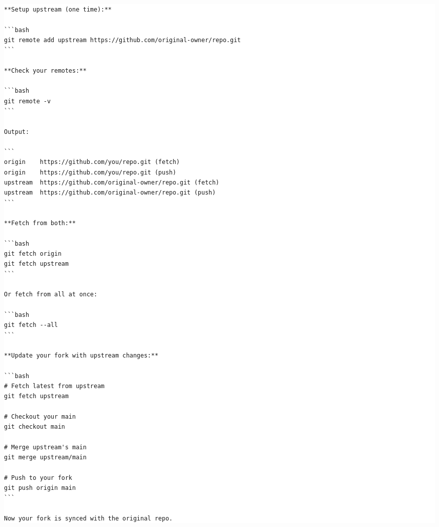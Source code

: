     **Setup upstream (one time):**
    
    ```bash
    git remote add upstream https://github.com/original-owner/repo.git
    ```
    
    **Check your remotes:**
    
    ```bash
    git remote -v
    ```
    
    Output:
    
    ```
    origin    https://github.com/you/repo.git (fetch)
    origin    https://github.com/you/repo.git (push)
    upstream  https://github.com/original-owner/repo.git (fetch)
    upstream  https://github.com/original-owner/repo.git (push)
    ```
    
    **Fetch from both:**
    
    ```bash
    git fetch origin
    git fetch upstream
    ```
    
    Or fetch from all at once:
    
    ```bash
    git fetch --all
    ```
    
    **Update your fork with upstream changes:**
    
    ```bash
    # Fetch latest from upstream
    git fetch upstream
    
    # Checkout your main
    git checkout main
    
    # Merge upstream's main
    git merge upstream/main
    
    # Push to your fork
    git push origin main
    ```
    
    Now your fork is synced with the original repo.
